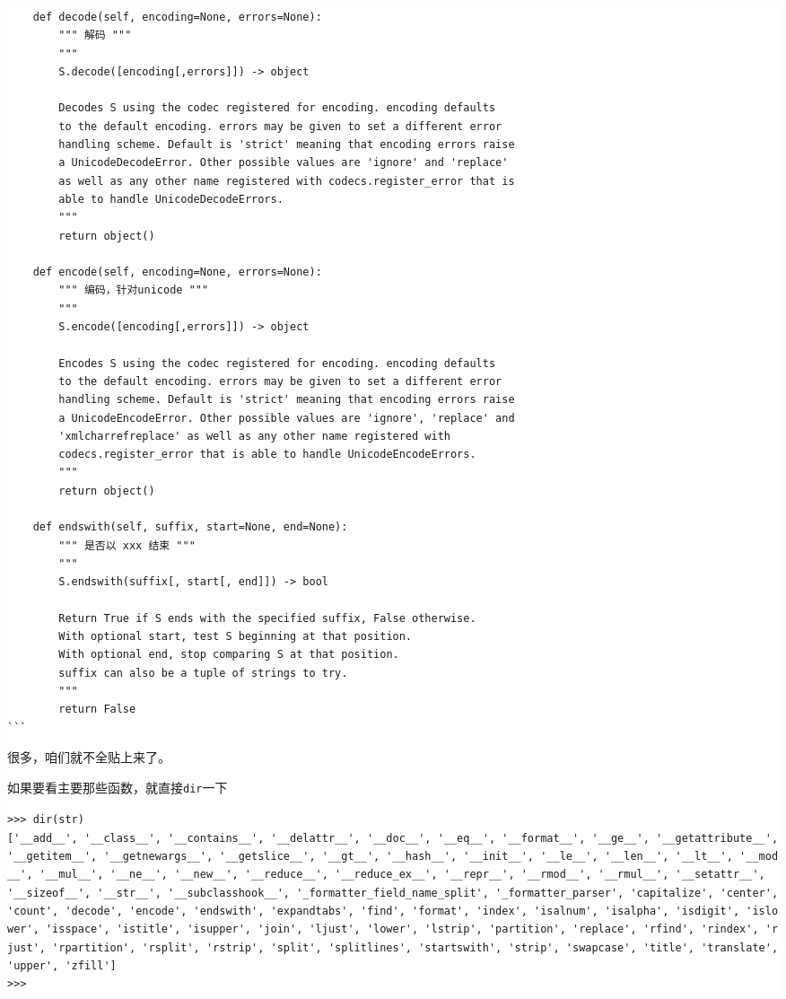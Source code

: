         def decode(self, encoding=None, errors=None):  
            """ 解码 """
            """
            S.decode([encoding[,errors]]) -> object
            
            Decodes S using the codec registered for encoding. encoding defaults
            to the default encoding. errors may be given to set a different error
            handling scheme. Default is 'strict' meaning that encoding errors raise
            a UnicodeDecodeError. Other possible values are 'ignore' and 'replace'
            as well as any other name registered with codecs.register_error that is
            able to handle UnicodeDecodeErrors.
            """
            return object()

        def encode(self, encoding=None, errors=None):  
            """ 编码，针对unicode """
            """
            S.encode([encoding[,errors]]) -> object
            
            Encodes S using the codec registered for encoding. encoding defaults
            to the default encoding. errors may be given to set a different error
            handling scheme. Default is 'strict' meaning that encoding errors raise
            a UnicodeEncodeError. Other possible values are 'ignore', 'replace' and
            'xmlcharrefreplace' as well as any other name registered with
            codecs.register_error that is able to handle UnicodeEncodeErrors.
            """
            return object()

        def endswith(self, suffix, start=None, end=None):  
            """ 是否以 xxx 结束 """
            """
            S.endswith(suffix[, start[, end]]) -> bool
            
            Return True if S ends with the specified suffix, False otherwise.
            With optional start, test S beginning at that position.
            With optional end, stop comparing S at that position.
            suffix can also be a tuple of strings to try.
            """
            return False
    ```

很多，咱们就不全贴上来了。

如果要看主要那些函数，就直接`dir`一下

```
>>> dir(str)
['__add__', '__class__', '__contains__', '__delattr__', '__doc__', '__eq__', '__format__', '__ge__', '__getattribute__', '__getitem__', '__getnewargs__', '__getslice__', '__gt__', '__hash__', '__init__', '__le__', '__len__', '__lt__', '__mod__', '__mul__', '__ne__', '__new__', '__reduce__', '__reduce_ex__', '__repr__', '__rmod__', '__rmul__', '__setattr__', '__sizeof__', '__str__', '__subclasshook__', '_formatter_field_name_split', '_formatter_parser', 'capitalize', 'center', 'count', 'decode', 'encode', 'endswith', 'expandtabs', 'find', 'format', 'index', 'isalnum', 'isalpha', 'isdigit', 'islower', 'isspace', 'istitle', 'isupper', 'join', 'ljust', 'lower', 'lstrip', 'partition', 'replace', 'rfind', 'rindex', 'rjust', 'rpartition', 'rsplit', 'rstrip', 'split', 'splitlines', 'startswith', 'strip', 'swapcase', 'title', 'translate', 'upper', 'zfill']
>>> 
```
